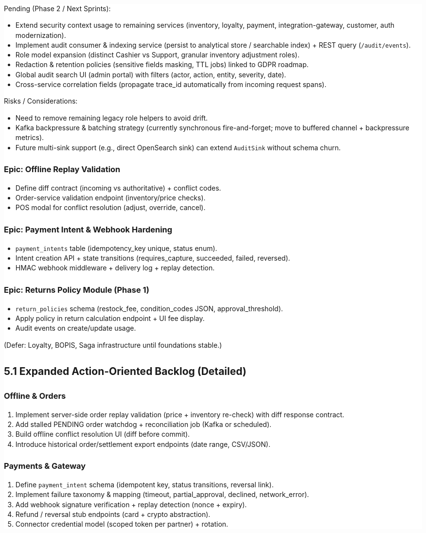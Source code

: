 Pending (Phase 2 / Next Sprints):

- Extend security context usage to remaining services (inventory, loyalty, payment, integration-gateway, customer, auth modernization).
- Implement audit consumer & indexing service (persist to analytical store / searchable index) + REST query (`/audit/events`).
- Role model expansion (distinct Cashier vs Support, granular inventory adjustment roles).
- Redaction & retention policies (sensitive fields masking, TTL jobs) linked to GDPR roadmap.
- Global audit search UI (admin portal) with filters (actor, action, entity, severity, date).
- Cross-service correlation fields (propagate trace_id automatically from incoming request spans).

Risks / Considerations:

- Need to remove remaining legacy role helpers to avoid drift.
- Kafka backpressure & batching strategy (currently synchronous fire-and-forget; move to buffered channel + backpressure metrics).
- Future multi-sink support (e.g., direct OpenSearch sink) can extend `AuditSink` without schema churn.

### Epic: Offline Replay Validation

- Define diff contract (incoming vs authoritative) + conflict codes.
- Order-service validation endpoint (inventory/price checks).
- POS modal for conflict resolution (adjust, override, cancel).

### Epic: Payment Intent & Webhook Hardening

- `payment_intents` table (idempotency_key unique, status enum).
- Intent creation API + state transitions (requires_capture, succeeded, failed, reversed).
- HMAC webhook middleware + delivery log + replay detection.

### Epic: Returns Policy Module (Phase 1)

- `return_policies` schema (restock_fee, condition_codes JSON, approval_threshold).
- Apply policy in return calculation endpoint + UI fee display.
- Audit events on create/update usage.

(Defer: Loyalty, BOPIS, Saga infrastructure until foundations stable.)

## 5.1 Expanded Action-Oriented Backlog (Detailed)

### Offline & Orders

1. Implement server-side order replay validation (price + inventory re-check) with diff response contract.
2. Add stalled PENDING order watchdog + reconciliation job (Kafka or scheduled).
3. Build offline conflict resolution UI (diff before commit).
4. Introduce historical order/settlement export endpoints (date range, CSV/JSON).

### Payments & Gateway

1. Define `payment_intent` schema (idempotent key, status transitions, reversal link).
2. Implement failure taxonomy & mapping (timeout, partial_approval, declined, network_error).
3. Add webhook signature verification + replay detection (nonce + expiry).
4. Refund / reversal stub endpoints (card + crypto abstraction).
5. Connector credential model (scoped token per partner) + rotation.
